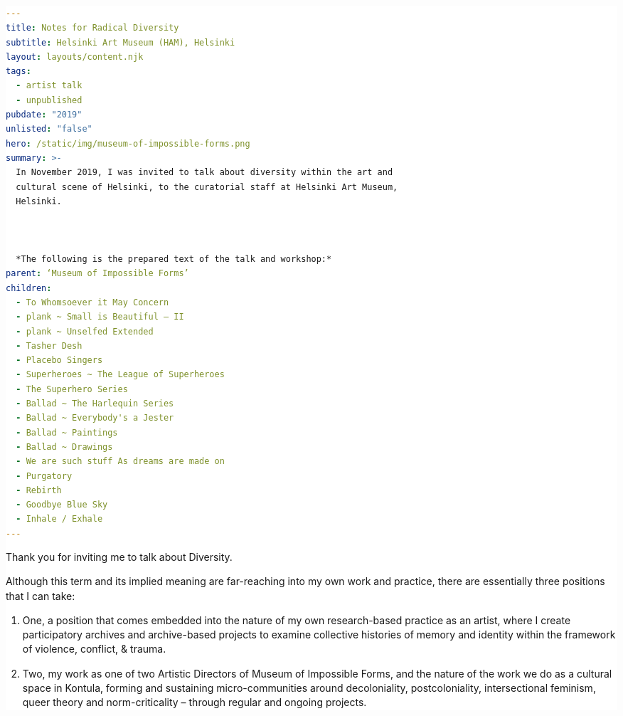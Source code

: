 ```yaml
---
title: Notes for Radical Diversity
subtitle: Helsinki Art Museum (HAM), Helsinki
layout: layouts/content.njk
tags:
  - artist talk
  - unpublished
pubdate: "2019"
unlisted: "false"
hero: /static/img/museum-of-impossible-forms.png
summary: >-
  In November 2019, I was invited to talk about diversity within the art and
  cultural scene of Helsinki, to the curatorial staff at Helsinki Art Museum,
  Helsinki.



  *The following is the prepared text of the talk and workshop:*
parent: ‘Museum of Impossible Forms’
children:
  - To Whomsoever it May Concern
  - plank ~ Small is Beautiful – II
  - plank ~ Unselfed Extended
  - Tasher Desh
  - Placebo Singers
  - Superheroes ~ The League of Superheroes
  - The Superhero Series
  - Ballad ~ The Harlequin Series
  - Ballad ~ Everybody's a Jester
  - Ballad ~ Paintings
  - Ballad ~ Drawings
  - We are such stuff As dreams are made on
  - Purgatory
  - Rebirth
  - Goodbye Blue Sky
  - Inhale / Exhale
---
```

Thank you for inviting me to talk about Diversity.

Although this term and its implied meaning are far-reaching into my own work and practice, there are essentially three positions that I can take:

1. One, a position that comes embedded into the nature of my own research-based practice as an artist, where I create participatory archives and archive-based projects to examine collective histories of memory and identity within the framework of violence, conflict, & trauma.

2. Two, my work as one of two Artistic Directors of Museum of Impossible Forms, and the nature of the work we do as a cultural space in Kontula, forming and sustaining micro-communities around decoloniality, postcoloniality, intersectional feminism, queer theory and norm-criticality – through regular and ongoing projects.
